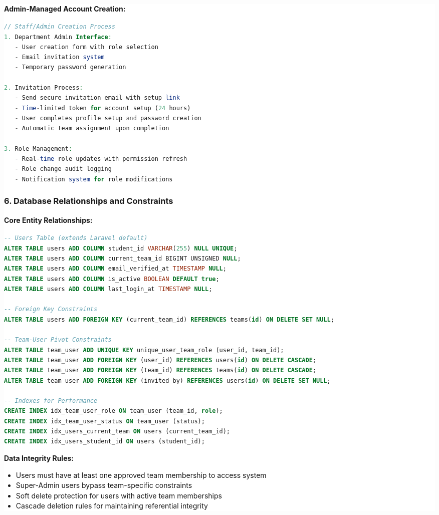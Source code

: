 **Admin-Managed Account Creation:**
```php
// Staff/Admin Creation Process
1. Department Admin Interface:
   - User creation form with role selection
   - Email invitation system
   - Temporary password generation

2. Invitation Process:
   - Send secure invitation email with setup link
   - Time-limited token for account setup (24 hours)
   - User completes profile setup and password creation
   - Automatic team assignment upon completion

3. Role Management:
   - Real-time role updates with permission refresh
   - Role change audit logging
   - Notification system for role modifications
```

### 6. Database Relationships and Constraints

**Core Entity Relationships:**
```sql
-- Users Table (extends Laravel default)
ALTER TABLE users ADD COLUMN student_id VARCHAR(255) NULL UNIQUE;
ALTER TABLE users ADD COLUMN current_team_id BIGINT UNSIGNED NULL;
ALTER TABLE users ADD COLUMN email_verified_at TIMESTAMP NULL;
ALTER TABLE users ADD COLUMN is_active BOOLEAN DEFAULT true;
ALTER TABLE users ADD COLUMN last_login_at TIMESTAMP NULL;

-- Foreign Key Constraints
ALTER TABLE users ADD FOREIGN KEY (current_team_id) REFERENCES teams(id) ON DELETE SET NULL;

-- Team-User Pivot Constraints
ALTER TABLE team_user ADD UNIQUE KEY unique_user_team_role (user_id, team_id);
ALTER TABLE team_user ADD FOREIGN KEY (user_id) REFERENCES users(id) ON DELETE CASCADE;
ALTER TABLE team_user ADD FOREIGN KEY (team_id) REFERENCES teams(id) ON DELETE CASCADE;
ALTER TABLE team_user ADD FOREIGN KEY (invited_by) REFERENCES users(id) ON DELETE SET NULL;

-- Indexes for Performance
CREATE INDEX idx_team_user_role ON team_user (team_id, role);
CREATE INDEX idx_team_user_status ON team_user (status);
CREATE INDEX idx_users_current_team ON users (current_team_id);
CREATE INDEX idx_users_student_id ON users (student_id);
```

**Data Integrity Rules:**
- Users must have at least one approved team membership to access system
- Super-Admin users bypass team-specific constraints
- Soft delete protection for users with active team memberships
- Cascade deletion rules for maintaining referential integrity
